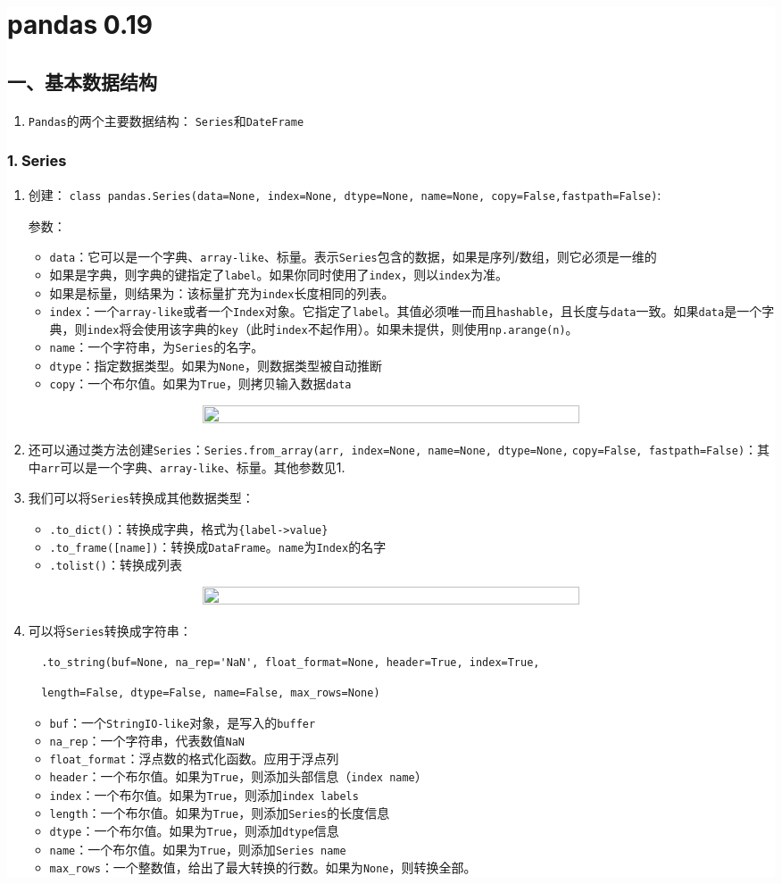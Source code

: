 # pandas 0.19

## 一、基本数据结构

1. `Pandas`的两个主要数据结构： `Series`和`DateFrame`

### 1. Series

1. 创建： `class pandas.Series(data=None, index=None, dtype=None, name=None, copy=False,fastpath=False)`:

   参数：

   - `data`：它可以是一个字典、`array-like`、标量。表示`Series`包含的数据，如果是序列/数组，则它必须是一维的
   - 如果是字典，则字典的键指定了`label`。如果你同时使用了`index`，则以`index`为准。
   - 如果是标量，则结果为：该标量扩充为`index`长度相同的列表。
   - `index`：一个`array-like`或者一个`Index`对象。它指定了`label`。其值必须唯一而且`hashable`，且长度与`data`一致。如果`data`是一个字典，则`index`将会使用该字典的`key`（此时`index`不起作用）。如果未提供，则使用`np.arange(n)`。
   - `name`：一个字符串，为`Series`的名字。
   - `dtype`：指定数据类型。如果为`None`，则数据类型被自动推断
   - `copy`：一个布尔值。如果为`True`，则拷贝输入数据`data`

  <p align="center">
    <img width="70%" height="70%" src="http://images.iterate.site/blog/image/20200602/8fz8NqxswE0T.JPG">
  </p>
  

2. 还可以通过类方法创建`Series`：`Series.from_array(arr, index=None, name=None, dtype=None,` `copy=False, fastpath=False)`：其中`arr`可以是一个字典、`array-like`、标量。其他参数见1.

3. 我们可以将`Series`转换成其他数据类型：

   - `.to_dict()`：转换成字典，格式为`{label->value}`
   - `.to_frame([name])`：转换成`DataFrame`。`name`为`Index`的名字
   - `.tolist()`：转换成列表

  <p align="center">
    <img width="70%" height="70%" src="http://images.iterate.site/blog/image/20200603/wj8m2nLJpJ3L.JPG">
  </p>
  

4. 可以将`Series`转换成字符串：

   ```
     .to_string(buf=None, na_rep='NaN', float_format=None, header=True, index=True, 
   ```

   ```
     length=False, dtype=False, name=False, max_rows=None)
   ```

   - `buf`：一个`StringIO-like`对象，是写入的`buffer`
   - `na_rep`：一个字符串，代表数值`NaN`
   - `float_format`：浮点数的格式化函数。应用于浮点列
   - `header`：一个布尔值。如果为`True`，则添加头部信息（`index name`）
   - `index`：一个布尔值。如果为`True`，则添加`index labels`
   - `length`：一个布尔值。如果为`True`，则添加`Series`的长度信息
   - `dtype`：一个布尔值。如果为`True`，则添加`dtype`信息
   - `name`：一个布尔值。如果为`True`，则添加`Series name`
   - `max_rows`：一个整数值，给出了最大转换的行数。如果为`None`，则转换全部。
